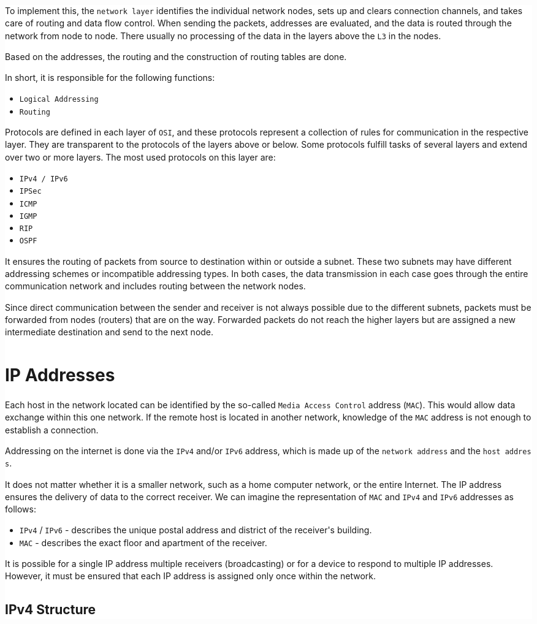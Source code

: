 To implement this, the `network layer` identifies the individual network nodes, sets up and clears connection channels, and takes care of routing and data flow control. When sending the packets, addresses are evaluated, and the data is routed through the network from node to node. There usually no processing of the data in the layers above the `L3` in the nodes.

Based on the addresses, the routing and the construction of routing tables are done.

In short, it is responsible for the following functions:

- `Logical Addressing`
- `Routing`

Protocols are defined in each layer of `OSI`, and these protocols represent a collection of rules for communication in the respective layer. They are transparent to the protocols of the layers above or below. Some protocols fulfill tasks of several layers and extend over two or more layers. The most used protocols on this layer are:

- `IPv4 / IPv6`
- `IPSec`
- `ICMP`
- `IGMP`
- `RIP`
- `OSPF`

It ensures the routing of packets from source to destination within or outside a subnet. These two subnets may have different addressing schemes or incompatible addressing types. In both cases, the data transmission in each case goes through the entire communication network and includes routing between the network nodes.

Since direct communication between the sender and receiver is not always possible due to the different subnets, packets must be forwarded from nodes (routers) that are on the way. Forwarded packets do not reach the higher layers but are assigned a new intermediate destination and send to the next node.

# IP Addresses

Each host in the network located can be identified by the so-called `Media Access Control` address (`MAC`). This would allow data exchange within this one network. If the remote host is located in another network, knowledge of the `MAC` address is not enough to establish a connection.

Addressing on the internet is done via the `IPv4` and/or `IPv6` address, which is made up of the `network address` and the `host address`.

It does not matter whether it is a smaller network, such as a home computer network, or the entire Internet. The IP address ensures the delivery of data to the correct receiver. We can imagine the representation of `MAC` and `IPv4` and `IPv6` addresses as follows:

- `IPv4` / `IPv6` - describes the unique postal address and district of the receiver's building.
- `MAC` - describes the exact floor and apartment of the receiver.

It is possible for a single IP address multiple receivers (broadcasting) or for a device to respond to multiple IP addresses. However, it must be ensured that each IP address is assigned only once within the network. 

## IPv4 Structure
